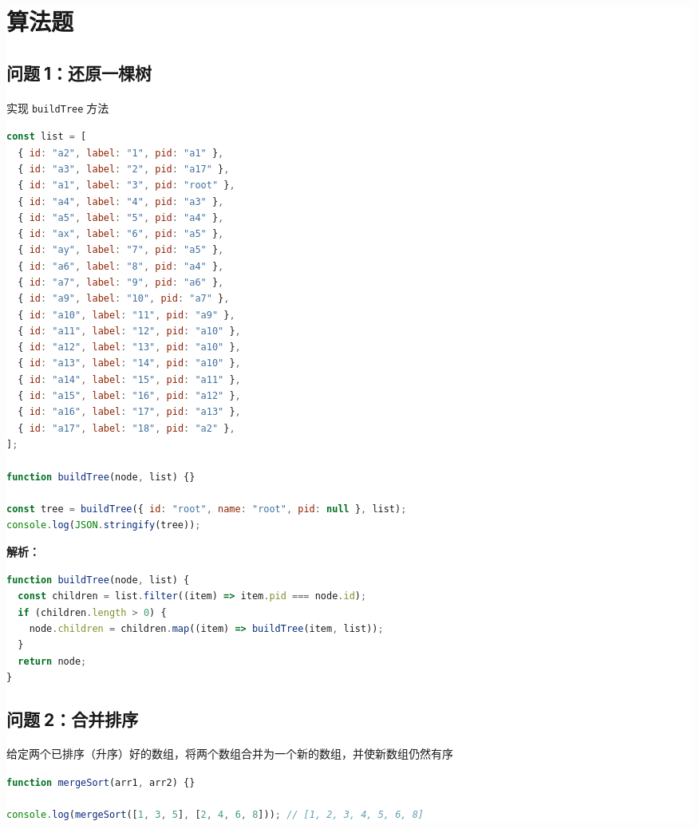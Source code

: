 # 算法题

## 问题 1：还原一棵树

实现 `buildTree` 方法

```js
const list = [
  { id: "a2", label: "1", pid: "a1" },
  { id: "a3", label: "2", pid: "a17" },
  { id: "a1", label: "3", pid: "root" },
  { id: "a4", label: "4", pid: "a3" },
  { id: "a5", label: "5", pid: "a4" },
  { id: "ax", label: "6", pid: "a5" },
  { id: "ay", label: "7", pid: "a5" },
  { id: "a6", label: "8", pid: "a4" },
  { id: "a7", label: "9", pid: "a6" },
  { id: "a9", label: "10", pid: "a7" },
  { id: "a10", label: "11", pid: "a9" },
  { id: "a11", label: "12", pid: "a10" },
  { id: "a12", label: "13", pid: "a10" },
  { id: "a13", label: "14", pid: "a10" },
  { id: "a14", label: "15", pid: "a11" },
  { id: "a15", label: "16", pid: "a12" },
  { id: "a16", label: "17", pid: "a13" },
  { id: "a17", label: "18", pid: "a2" },
];

function buildTree(node, list) {}

const tree = buildTree({ id: "root", name: "root", pid: null }, list);
console.log(JSON.stringify(tree));
```

**解析：**

```js
function buildTree(node, list) {
  const children = list.filter((item) => item.pid === node.id);
  if (children.length > 0) {
    node.children = children.map((item) => buildTree(item, list));
  }
  return node;
}
```

## 问题 2：合并排序

给定两个已排序（升序）好的数组，将两个数组合并为一个新的数组，并使新数组仍然有序

```js
function mergeSort(arr1, arr2) {}

console.log(mergeSort([1, 3, 5], [2, 4, 6, 8])); // [1, 2, 3, 4, 5, 6, 8]
```
